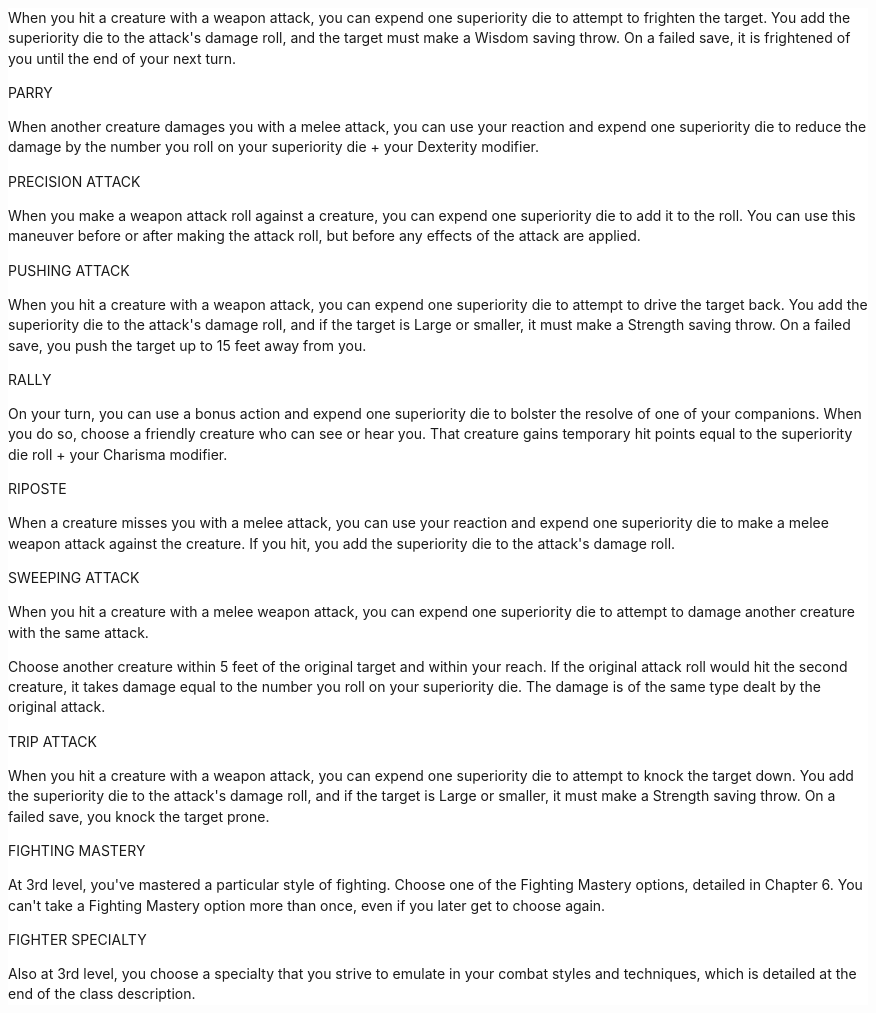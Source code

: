 When you hit a creature with a weapon attack, you can expend one superiority die to attempt to frighten the target. You add the superiority die to the attack's damage roll, and the target must make a Wisdom saving throw. On a failed save, it is frightened of you until the end of your next turn.

PARRY

When another creature damages you with a melee attack, you can use your reaction and expend one superiority die to reduce the damage by the number you roll on your superiority die + your Dexterity modifier.

PRECISION ATTACK

When you make a weapon attack roll against a creature, you can expend one superiority die to add it to the roll. You can use this maneuver before or after making the attack roll, but before any effects of the attack are applied.

PUSHING ATTACK

When you hit a creature with a weapon attack, you can expend one superiority die to attempt to drive the target back. You add the superiority die to the attack's damage roll, and if the target is Large or smaller, it must make a Strength saving throw. On a failed save, you push the target up to 15 feet away from you.

RALLY

On your turn, you can use a bonus action and expend one superiority die to bolster the resolve of one of your companions. When you do so, choose a friendly creature who can see or hear you. That creature gains temporary hit points equal to the superiority die roll + your Charisma modifier.

RIPOSTE

When a creature misses you with a melee attack, you can use your reaction and expend one superiority die to make a melee weapon attack against the creature. If you hit, you add the superiority die to the attack's damage roll.

SWEEPING ATTACK

When you hit a creature with a melee weapon attack, you can expend one superiority die to attempt to damage another creature with the same attack.

Choose another creature within 5 feet of the original target and within your reach. If the original attack roll would hit the second creature, it takes damage equal to the number you roll on your superiority die. The damage is of the same type dealt by the original attack.

TRIP ATTACK

When you hit a creature with a weapon attack, you can expend one superiority die to attempt to knock the target down. You add the superiority die to the attack's damage roll, and if the target is Large or smaller, it must make a Strength saving throw. On a failed save, you knock the target prone.

FIGHTING MASTERY

At 3rd level, you've mastered a particular style of fighting. Choose one of the Fighting Mastery options, detailed in Chapter 6. You can't take a Fighting Mastery option more than once, even if you later get to choose again.

FIGHTER SPECIALTY

Also at 3rd level, you choose a specialty that you strive to emulate in your combat styles and techniques, which is detailed at the end of the class description.
